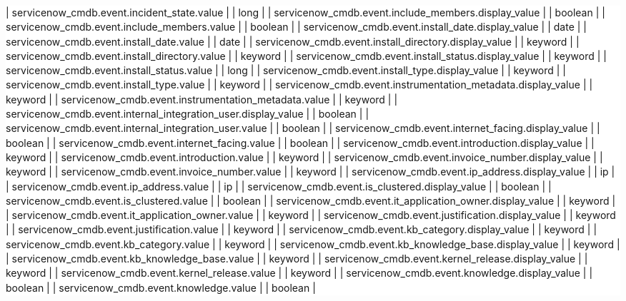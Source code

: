 | servicenow_cmdb.event.incident_state.value |  | long |
| servicenow_cmdb.event.include_members.display_value |  | boolean |
| servicenow_cmdb.event.include_members.value |  | boolean |
| servicenow_cmdb.event.install_date.display_value |  | date |
| servicenow_cmdb.event.install_date.value |  | date |
| servicenow_cmdb.event.install_directory.display_value |  | keyword |
| servicenow_cmdb.event.install_directory.value |  | keyword |
| servicenow_cmdb.event.install_status.display_value |  | keyword |
| servicenow_cmdb.event.install_status.value |  | long |
| servicenow_cmdb.event.install_type.display_value |  | keyword |
| servicenow_cmdb.event.install_type.value |  | keyword |
| servicenow_cmdb.event.instrumentation_metadata.display_value |  | keyword |
| servicenow_cmdb.event.instrumentation_metadata.value |  | keyword |
| servicenow_cmdb.event.internal_integration_user.display_value |  | boolean |
| servicenow_cmdb.event.internal_integration_user.value |  | boolean |
| servicenow_cmdb.event.internet_facing.display_value |  | boolean |
| servicenow_cmdb.event.internet_facing.value |  | boolean |
| servicenow_cmdb.event.introduction.display_value |  | keyword |
| servicenow_cmdb.event.introduction.value |  | keyword |
| servicenow_cmdb.event.invoice_number.display_value |  | keyword |
| servicenow_cmdb.event.invoice_number.value |  | keyword |
| servicenow_cmdb.event.ip_address.display_value |  | ip |
| servicenow_cmdb.event.ip_address.value |  | ip |
| servicenow_cmdb.event.is_clustered.display_value |  | boolean |
| servicenow_cmdb.event.is_clustered.value |  | boolean |
| servicenow_cmdb.event.it_application_owner.display_value |  | keyword |
| servicenow_cmdb.event.it_application_owner.value |  | keyword |
| servicenow_cmdb.event.justification.display_value |  | keyword |
| servicenow_cmdb.event.justification.value |  | keyword |
| servicenow_cmdb.event.kb_category.display_value |  | keyword |
| servicenow_cmdb.event.kb_category.value |  | keyword |
| servicenow_cmdb.event.kb_knowledge_base.display_value |  | keyword |
| servicenow_cmdb.event.kb_knowledge_base.value |  | keyword |
| servicenow_cmdb.event.kernel_release.display_value |  | keyword |
| servicenow_cmdb.event.kernel_release.value |  | keyword |
| servicenow_cmdb.event.knowledge.display_value |  | boolean |
| servicenow_cmdb.event.knowledge.value |  | boolean |